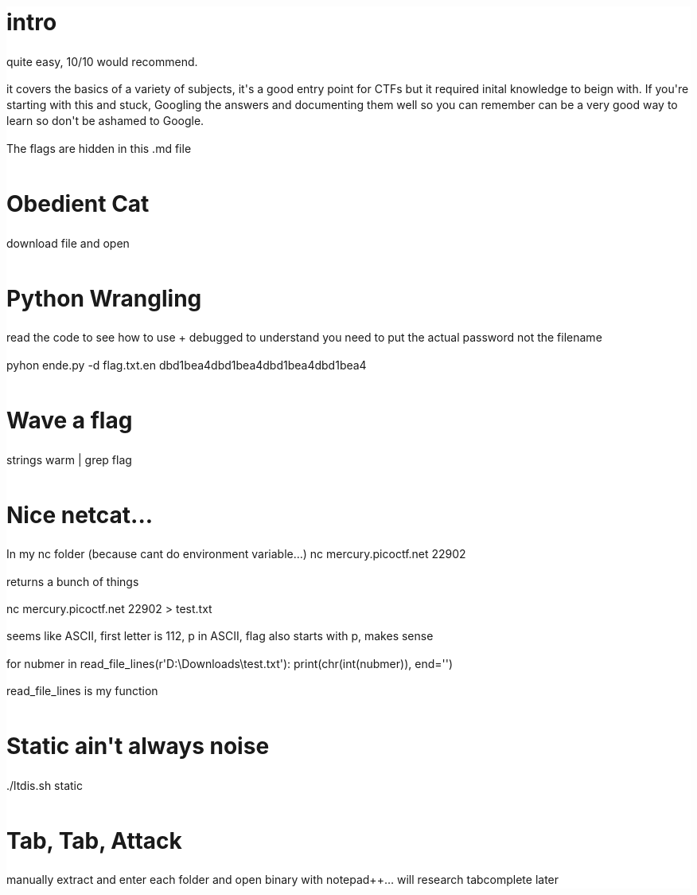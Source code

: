 # intro
quite easy, 10/10 would recommend.


it covers the basics of a variety of subjects, it's a good entry point for CTFs but it required inital knowledge to beign with.
If you're starting with this and stuck, Googling the answers and documenting them well so you can remember can be a very good way to learn so don't be ashamed to Google.

The flags are hidden in this .md file

# Obedient Cat
download file and open



# Python Wrangling
read the code to see how to use + debugged to understand you need to put the actual password not the filename

pyhon ende.py -d flag.txt.en dbd1bea4dbd1bea4dbd1bea4dbd1bea4



# Wave a flag
strings warm | grep flag



# Nice netcat...
In my nc folder (because cant do environment variable…) nc mercury.picoctf.net 22902

returns a bunch of things

nc mercury.picoctf.net 22902 > test.txt

seems like ASCII, first letter is 112, p in ASCII, flag also starts with p, makes sense

for nubmer in read_file_lines(r'D:\Downloads\test.txt'):    print(chr(int(nubmer)), end='')

read_file_lines is my function



# Static ain't always noise
./ltdis.sh static



# Tab, Tab, Attack
manually extract and enter each folder and open binary with notepad++… will research tabcomplete later
